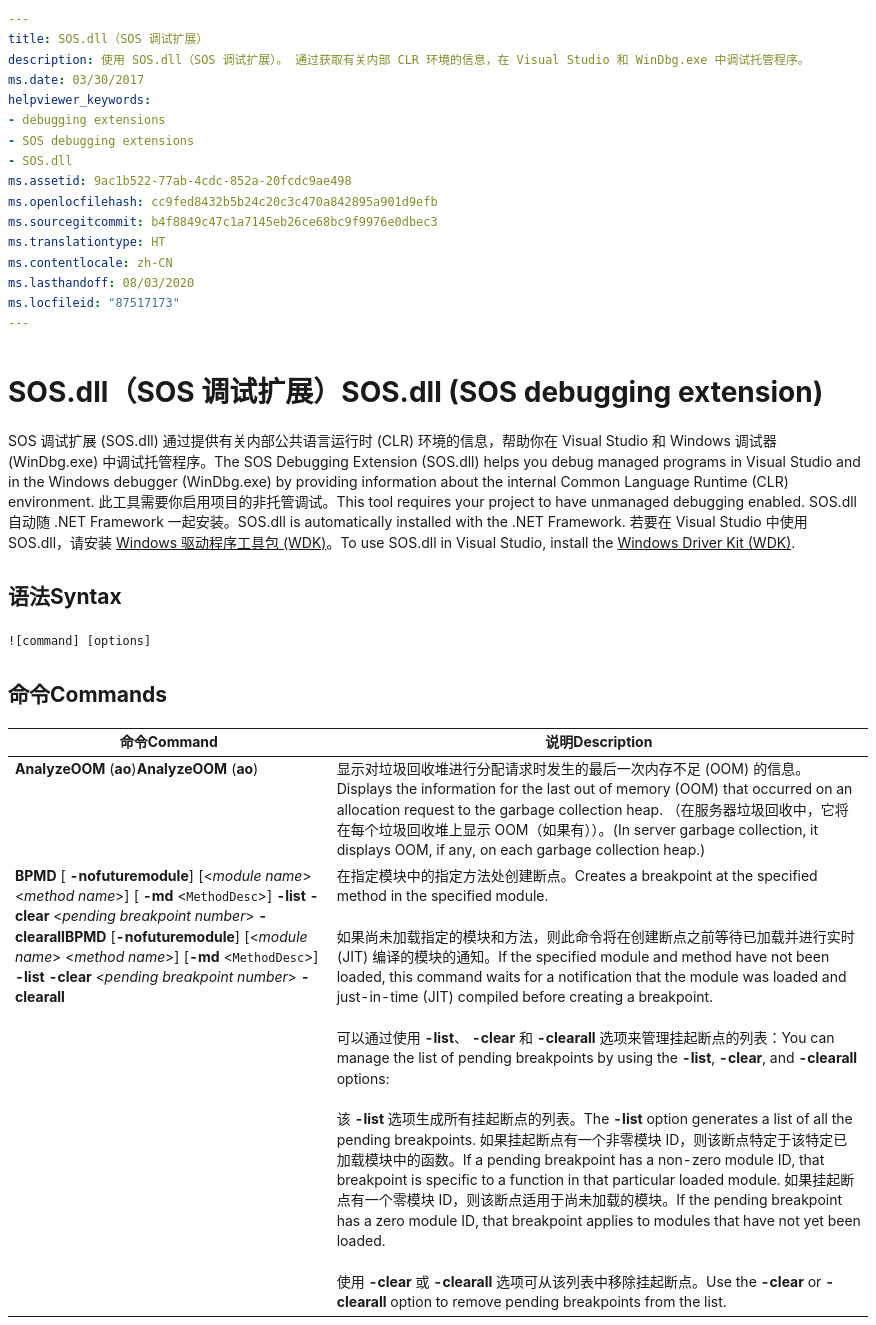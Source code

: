 ```yaml
---
title: SOS.dll（SOS 调试扩展）
description: 使用 SOS.dll（SOS 调试扩展）。 通过获取有关内部 CLR 环境的信息，在 Visual Studio 和 WinDbg.exe 中调试托管程序。
ms.date: 03/30/2017
helpviewer_keywords:
- debugging extensions
- SOS debugging extensions
- SOS.dll
ms.assetid: 9ac1b522-77ab-4cdc-852a-20fcdc9ae498
ms.openlocfilehash: cc9fed8432b5b24c20c3c470a842895a901d9efb
ms.sourcegitcommit: b4f8849c47c1a7145eb26ce68bc9f9976e0dbec3
ms.translationtype: HT
ms.contentlocale: zh-CN
ms.lasthandoff: 08/03/2020
ms.locfileid: "87517173"
---
```

# <a name="sosdll-sos-debugging-extension"></a><span data-ttu-id="d780a-104">SOS.dll（SOS 调试扩展）</span><span class="sxs-lookup"><span data-stu-id="d780a-104">SOS.dll (SOS debugging extension)</span></span>

<span data-ttu-id="d780a-105">SOS 调试扩展 (SOS.dll) 通过提供有关内部公共语言运行时 (CLR) 环境的信息，帮助你在 Visual Studio 和 Windows 调试器 (WinDbg.exe) 中调试托管程序。</span><span class="sxs-lookup"><span data-stu-id="d780a-105">The SOS Debugging Extension (SOS.dll) helps you debug managed programs in Visual Studio and in the Windows debugger (WinDbg.exe) by providing information about the internal Common Language Runtime (CLR) environment.</span></span> <span data-ttu-id="d780a-106">此工具需要你启用项目的非托管调试。</span><span class="sxs-lookup"><span data-stu-id="d780a-106">This tool requires your project to have unmanaged debugging enabled.</span></span> <span data-ttu-id="d780a-107">SOS.dll 自动随 .NET Framework 一起安装。</span><span class="sxs-lookup"><span data-stu-id="d780a-107">SOS.dll is automatically installed with the .NET Framework.</span></span> <span data-ttu-id="d780a-108">若要在 Visual Studio 中使用 SOS.dll，请安装 [Windows 驱动程序工具包 (WDK)](/windows-hardware/drivers/download-the-wdk)。</span><span class="sxs-lookup"><span data-stu-id="d780a-108">To use SOS.dll in Visual Studio, install the [Windows Driver Kit (WDK)](/windows-hardware/drivers/download-the-wdk).</span></span>

## <a name="syntax"></a><span data-ttu-id="d780a-109">语法</span><span class="sxs-lookup"><span data-stu-id="d780a-109">Syntax</span></span>

```console
![command] [options]
```

## <a name="commands"></a><span data-ttu-id="d780a-110">命令</span><span class="sxs-lookup"><span data-stu-id="d780a-110">Commands</span></span>

|<span data-ttu-id="d780a-111">命令</span><span class="sxs-lookup"><span data-stu-id="d780a-111">Command</span></span>|<span data-ttu-id="d780a-112">说明</span><span class="sxs-lookup"><span data-stu-id="d780a-112">Description</span></span>|
|-------------|-----------------|
|<span data-ttu-id="d780a-113">**AnalyzeOOM** (**ao**)</span><span class="sxs-lookup"><span data-stu-id="d780a-113">**AnalyzeOOM** (**ao**)</span></span>|<span data-ttu-id="d780a-114">显示对垃圾回收堆进行分配请求时发生的最后一次内存不足 (OOM) 的信息。</span><span class="sxs-lookup"><span data-stu-id="d780a-114">Displays the information for the last out of memory (OOM) that occurred on an allocation request to the garbage collection heap.</span></span> <span data-ttu-id="d780a-115">（在服务器垃圾回收中，它将在每个垃圾回收堆上显示 OOM（如果有））。</span><span class="sxs-lookup"><span data-stu-id="d780a-115">(In server garbage collection, it displays OOM, if any, on each garbage collection heap.)</span></span>|
|<span data-ttu-id="d780a-116">**BPMD** [ **-nofuturemodule**] [\<*module name*> \<*method name*>] [ **-md** <`MethodDesc`>] **-list** **-clear** \<*pending breakpoint number*> **-clearall**</span><span class="sxs-lookup"><span data-stu-id="d780a-116">**BPMD** [**-nofuturemodule**] [\<*module name*> \<*method name*>] [**-md** <`MethodDesc`>] **-list** **-clear** \<*pending breakpoint number*> **-clearall**</span></span>|<span data-ttu-id="d780a-117">在指定模块中的指定方法处创建断点。</span><span class="sxs-lookup"><span data-stu-id="d780a-117">Creates a breakpoint at the specified method in the specified module.</span></span><br /><br /> <span data-ttu-id="d780a-118">如果尚未加载指定的模块和方法，则此命令将在创建断点之前等待已加载并进行实时 (JIT) 编译的模块的通知。</span><span class="sxs-lookup"><span data-stu-id="d780a-118">If the specified module and method have not been loaded, this command waits for a notification that the module was loaded and just-in-time (JIT) compiled before creating a breakpoint.</span></span><br /><br /> <span data-ttu-id="d780a-119">可以通过使用 **-list**、 **-clear** 和 **-clearall** 选项来管理挂起断点的列表：</span><span class="sxs-lookup"><span data-stu-id="d780a-119">You can manage the list of pending breakpoints by using the **-list**, **-clear**, and **-clearall** options:</span></span><br /><br /> <span data-ttu-id="d780a-120">该 **-list** 选项生成所有挂起断点的列表。</span><span class="sxs-lookup"><span data-stu-id="d780a-120">The **-list** option generates a list of all the pending breakpoints.</span></span> <span data-ttu-id="d780a-121">如果挂起断点有一个非零模块 ID，则该断点特定于该特定已加载模块中的函数。</span><span class="sxs-lookup"><span data-stu-id="d780a-121">If a pending breakpoint has a non-zero module ID, that breakpoint is specific to a function in that particular loaded module.</span></span> <span data-ttu-id="d780a-122">如果挂起断点有一个零模块 ID，则该断点适用于尚未加载的模块。</span><span class="sxs-lookup"><span data-stu-id="d780a-122">If the pending breakpoint has a zero module ID, that breakpoint applies to modules that have not yet been loaded.</span></span><br /><br /> <span data-ttu-id="d780a-123">使用 **-clear** 或 **-clearall** 选项可从该列表中移除挂起断点。</span><span class="sxs-lookup"><span data-stu-id="d780a-123">Use the **-clear** or **-clearall** option to remove pending breakpoints from the list.</span></span>|